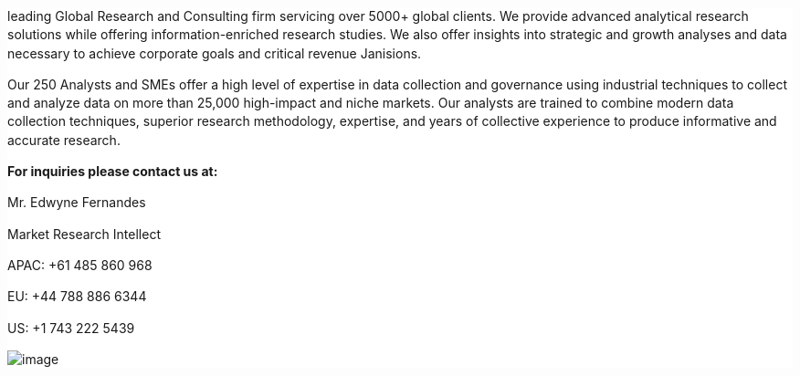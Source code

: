 leading Global Research and Consulting firm servicing over 5000+ global clients. We provide advanced analytical research solutions while offering information-enriched research studies.&nbsp;</span>We also offer insights into strategic and growth analyses and data necessary to achieve corporate goals and critical revenue Janisions.</p><p><span class="">Our 250 Analysts and SMEs offer a high level of expertise in data collection and governance using industrial techniques to collect and analyze data on more than 25,000 high-impact and niche markets. Our analysts are trained to combine modern data collection techniques, superior research methodology, expertise, and years of collective experience to produce informative and accurate research.</span></p><p><strong>For inquiries please contact us at:</strong></p><p>Mr. Edwyne Fernandes</p><p>Market Research Intellect</p><p>APAC: +61 485 860 968</p><p>EU: +44 788 886 6344</p><p>US: +1 743 222 5439</p>
![image](https://github.com/user-attachments/assets/f0d08365-700e-44a1-a771-2619c269f12e)
